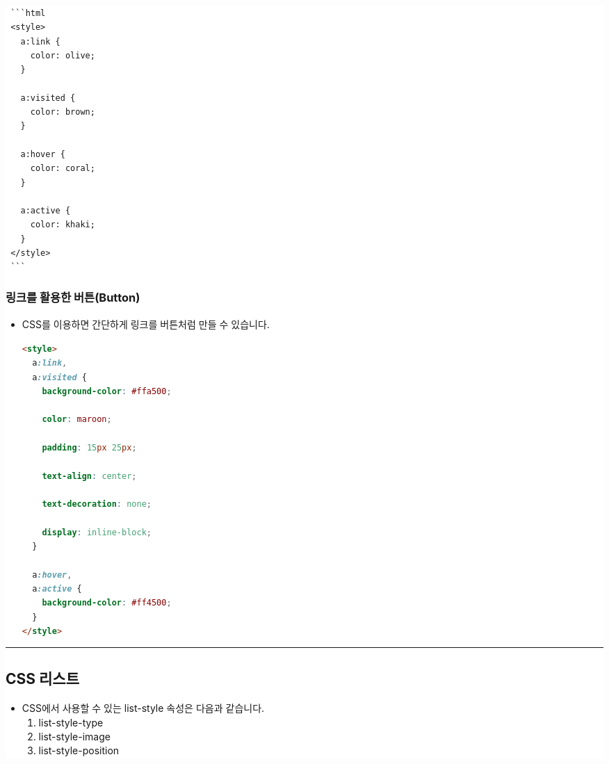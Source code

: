      ```html
     <style>
       a:link {
         color: olive;
       }

       a:visited {
         color: brown;
       }

       a:hover {
         color: coral;
       }

       a:active {
         color: khaki;
       }
     </style>
     ```

### 링크를 활용한 버튼(Button)

- CSS를 이용하면 간단하게 링크를 버튼처럼 만들 수 있습니다.

  ```html
  <style>
    a:link,
    a:visited {
      background-color: #ffa500;

      color: maroon;

      padding: 15px 25px;

      text-align: center;

      text-decoration: none;

      display: inline-block;
    }

    a:hover,
    a:active {
      background-color: #ff4500;
    }
  </style>
  ```

---

## CSS 리스트

- CSS에서 사용할 수 있는 list-style 속성은 다음과 같습니다.
  1. list-style-type
  2. list-style-image
  3. list-style-position
